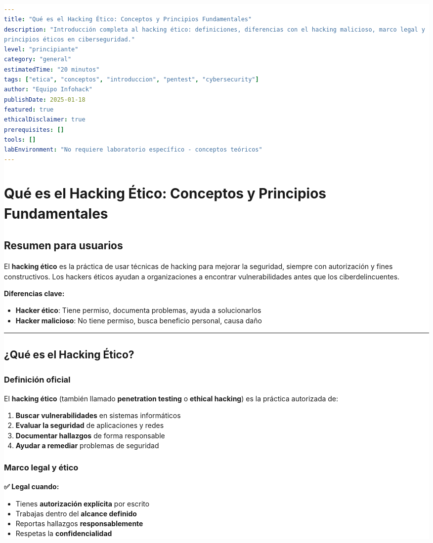 ```yaml
---
title: "Qué es el Hacking Ético: Conceptos y Principios Fundamentales"
description: "Introducción completa al hacking ético: definiciones, diferencias con el hacking malicioso, marco legal y principios éticos en ciberseguridad."
level: "principiante"
category: "general"
estimatedTime: "20 minutos"
tags: ["etica", "conceptos", "introduccion", "pentest", "cybersecurity"]
author: "Equipo Infohack"
publishDate: 2025-01-18
featured: true
ethicalDisclaimer: true
prerequisites: []
tools: []
labEnvironment: "No requiere laboratorio específico - conceptos teóricos"
---
```


# Qué es el Hacking Ético: Conceptos y Principios Fundamentales

## Resumen para usuarios

El **hacking ético** es la práctica de usar técnicas de hacking para mejorar la seguridad, siempre con autorización y fines constructivos. Los hackers éticos ayudan a organizaciones a encontrar vulnerabilidades antes que los ciberdelincuentes.

**Diferencias clave:**
- **Hacker ético**: Tiene permiso, documenta problemas, ayuda a solucionarlos
- **Hacker malicioso**: No tiene permiso, busca beneficio personal, causa daño

---

## ¿Qué es el Hacking Ético?

### Definición oficial

El **hacking ético** (también llamado **penetration testing** o **ethical hacking**) es la práctica autorizada de:

1. **Buscar vulnerabilidades** en sistemas informáticos
2. **Evaluar la seguridad** de aplicaciones y redes  
3. **Documentar hallazgos** de forma responsable
4. **Ayudar a remediar** problemas de seguridad

### Marco legal y ético

**✅ Legal cuando:**
- Tienes **autorización explícita** por escrito
- Trabajas dentro del **alcance definido**
- Reportas hallazgos **responsablemente**
- Respetas la **confidencialidad**

